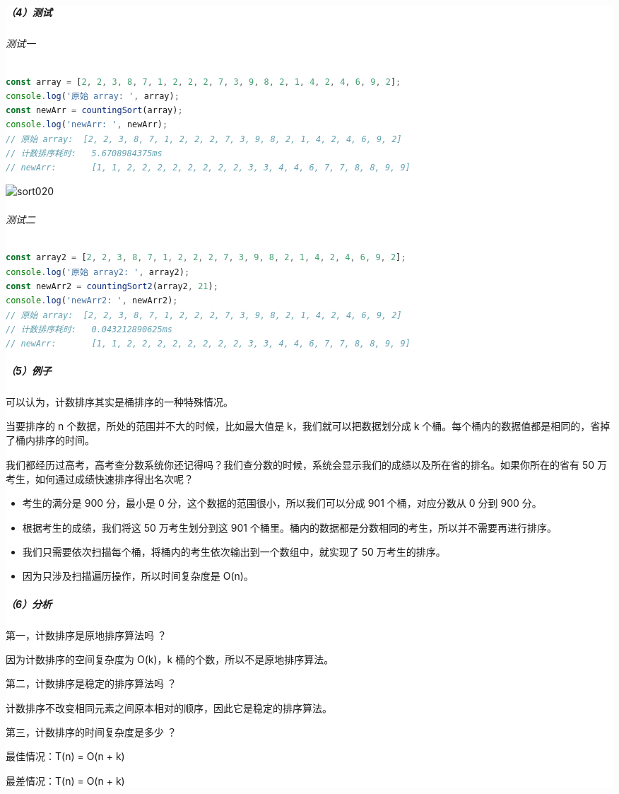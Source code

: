 ##### （4）测试

###### 测试一

```js
const array = [2, 2, 3, 8, 7, 1, 2, 2, 2, 7, 3, 9, 8, 2, 1, 4, 2, 4, 6, 9, 2];
console.log('原始 array: ', array);
const newArr = countingSort(array);
console.log('newArr: ', newArr);
// 原始 array:  [2, 2, 3, 8, 7, 1, 2, 2, 2, 7, 3, 9, 8, 2, 1, 4, 2, 4, 6, 9, 2]
// 计数排序耗时:   5.6708984375ms
// newArr:  	 [1, 1, 2, 2, 2, 2, 2, 2, 2, 2, 3, 3, 4, 4, 6, 7, 7, 8, 8, 9, 9]
```

![sort020](http://alivnram-test.oss-cn-beijing.aliyuncs.com/alivnblog/sort020.jpg)

###### 测试二

```js
const array2 = [2, 2, 3, 8, 7, 1, 2, 2, 2, 7, 3, 9, 8, 2, 1, 4, 2, 4, 6, 9, 2];
console.log('原始 array2: ', array2);
const newArr2 = countingSort2(array2, 21);
console.log('newArr2: ', newArr2);
// 原始 array:  [2, 2, 3, 8, 7, 1, 2, 2, 2, 7, 3, 9, 8, 2, 1, 4, 2, 4, 6, 9, 2]
// 计数排序耗时:   0.043212890625ms
// newArr:  	 [1, 1, 2, 2, 2, 2, 2, 2, 2, 2, 3, 3, 4, 4, 6, 7, 7, 8, 8, 9, 9]
```

##### （5）例子

可以认为，计数排序其实是桶排序的一种特殊情况。

当要排序的 n 个数据，所处的范围并不大的时候，比如最大值是 k，我们就可以把数据划分成 k 个桶。每个桶内的数据值都是相同的，省掉了桶内排序的时间。

我们都经历过高考，高考查分数系统你还记得吗？我们查分数的时候，系统会显示我们的成绩以及所在省的排名。如果你所在的省有 50 万考生，如何通过成绩快速排序得出名次呢？

- 考生的满分是 900 分，最小是 0 分，这个数据的范围很小，所以我们可以分成 901 个桶，对应分数从 0 分到 900 分。

- 根据考生的成绩，我们将这 50 万考生划分到这 901 个桶里。桶内的数据都是分数相同的考生，所以并不需要再进行排序。

- 我们只需要依次扫描每个桶，将桶内的考生依次输出到一个数组中，就实现了 50 万考生的排序。

- 因为只涉及扫描遍历操作，所以时间复杂度是 O(n)。

##### （6）分析

第一，计数排序是原地排序算法吗 ？

因为计数排序的空间复杂度为 O(k)，k 桶的个数，所以不是原地排序算法。

第二，计数排序是稳定的排序算法吗 ？

计数排序不改变相同元素之间原本相对的顺序，因此它是稳定的排序算法。

第三，计数排序的时间复杂度是多少 ？

最佳情况：T(n) = O(n + k)

最差情况：T(n) = O(n + k)
